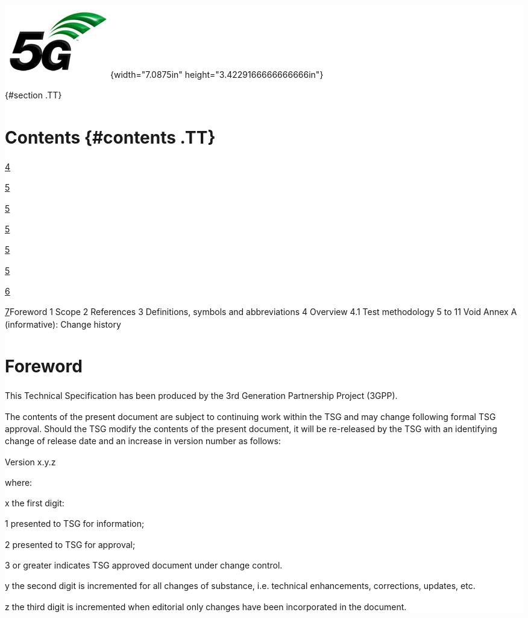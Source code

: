 ![](./media/image1.jpeg){width="7.0875in" height="3.4229166666666666in"}

  {#section .TT}

Contents {#contents .TT}
========

[4](#foreword)

[5](#scope)

[5](#references)

[5](#definitions-symbols-and-abbreviations)

[5](#overview)

[5](#test-methodology)

[6](#to-11-void)

[7](#annex-a-informative-change-history)Foreword 1 Scope 2 References 3
Definitions, symbols and abbreviations 4 Overview 4.1 Test methodology 5
to 11 Void Annex A (informative): Change history

Foreword
========

This Technical Specification has been produced by the 3rd Generation
Partnership Project (3GPP).

The contents of the present document are subject to continuing work
within the TSG and may change following formal TSG approval. Should the
TSG modify the contents of the present document, it will be re-released
by the TSG with an identifying change of release date and an increase in
version number as follows:

Version x.y.z

where:

x the first digit:

1 presented to TSG for information;

2 presented to TSG for approval;

3 or greater indicates TSG approved document under change control.

y the second digit is incremented for all changes of substance, i.e.
technical enhancements, corrections, updates, etc.

z the third digit is incremented when editorial only changes have been
incorporated in the document.
